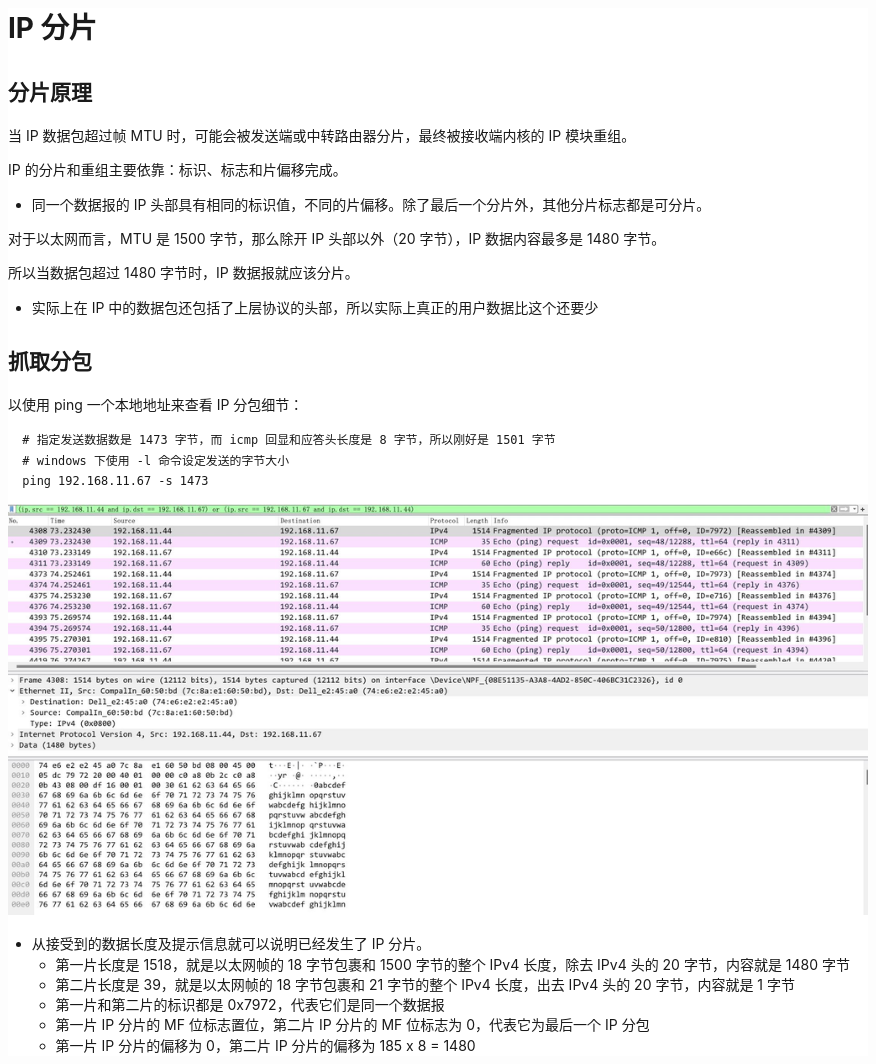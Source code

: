 # IP 分片

## 分片原理

当 IP 数据包超过帧 MTU 时，可能会被发送端或中转路由器分片，最终被接收端内核的 IP 模块重组。

IP 的分片和重组主要依靠：标识、标志和片偏移完成。
- 同一个数据报的 IP 头部具有相同的标识值，不同的片偏移。除了最后一个分片外，其他分片标志都是可分片。

对于以太网而言，MTU 是 1500 字节，那么除开 IP 头部以外（20 字节），IP 数据内容最多是 1480 字节。

所以当数据包超过 1480 字节时，IP 数据报就应该分片。
- 实际上在 IP 中的数据包还包括了上层协议的头部，所以实际上真正的用户数据比这个还要少

## 抓取分包

以使用 ping 一个本地地址来查看 IP 分包细节：
```shell
  # 指定发送数据数是 1473 字节，而 icmp 回显和应答头长度是 8 字节，所以刚好是 1501 字节
  # windows 下使用 -l 命令设定发送的字节大小
  ping 192.168.11.67 -s 1473
```
![](./catch_ip_fragment.jpg)

- 从接受到的数据长度及提示信息就可以说明已经发生了 IP 分片。
  + 第一片长度是 1518，就是以太网帧的 18 字节包裹和 1500 字节的整个 IPv4 长度，除去 IPv4 头的 20 字节，内容就是 1480 字节
  + 第二片长度是 39，就是以太网帧的 18 字节包裹和 21 字节的整个 IPv4 长度，出去 IPv4 头的 20 字节，内容就是 1 字节
  + 第一片和第二片的标识都是 0x7972，代表它们是同一个数据报
  + 第一片 IP 分片的 MF 位标志置位，第二片 IP 分片的 MF 位标志为 0，代表它为最后一个 IP 分包
  + 第一片 IP 分片的偏移为 0，第二片 IP 分片的偏移为 185 x 8 = 1480
